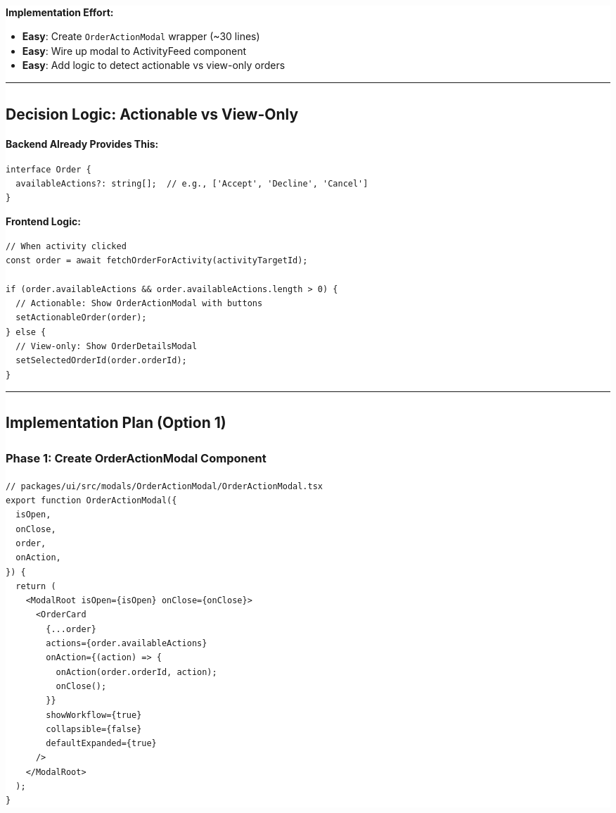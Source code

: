 **Implementation Effort:**
- **Easy**: Create `OrderActionModal` wrapper (~30 lines)
- **Easy**: Wire up modal to ActivityFeed component
- **Easy**: Add logic to detect actionable vs view-only orders

---

## Decision Logic: Actionable vs View-Only

**Backend Already Provides This:**
```tsx
interface Order {
  availableActions?: string[];  // e.g., ['Accept', 'Decline', 'Cancel']
}
```

**Frontend Logic:**
```tsx
// When activity clicked
const order = await fetchOrderForActivity(activityTargetId);

if (order.availableActions && order.availableActions.length > 0) {
  // Actionable: Show OrderActionModal with buttons
  setActionableOrder(order);
} else {
  // View-only: Show OrderDetailsModal
  setSelectedOrderId(order.orderId);
}
```

---

## Implementation Plan (Option 1)

### Phase 1: Create OrderActionModal Component
```tsx
// packages/ui/src/modals/OrderActionModal/OrderActionModal.tsx
export function OrderActionModal({
  isOpen,
  onClose,
  order,
  onAction,
}) {
  return (
    <ModalRoot isOpen={isOpen} onClose={onClose}>
      <OrderCard
        {...order}
        actions={order.availableActions}
        onAction={(action) => {
          onAction(order.orderId, action);
          onClose();
        }}
        showWorkflow={true}
        collapsible={false}
        defaultExpanded={true}
      />
    </ModalRoot>
  );
}
```

